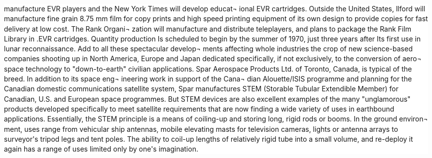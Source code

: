 manufacture EVR players and the
New York Times will develop educat¬
ional EVR cartridges.
Outside the United States, llford
will manufacture fine grain 8.75 mm
film for copy prints and high
speed printing equipment of its own
design to provide copies for fast
delivery at low cost. The Rank Organi¬
zation will manufacture and distribute
teleplayers, and plans to package the
Rank Film Library in .EVR cartridges.
Quantity production Is scheduled to
begin by the summer of 1970, just
three years after Its first use in lunar
reconnaissance.
Add to all these spectacular develop¬
ments affecting whole industries the
crop of new science-based companies
shooting up in North America, Europe
and Japan dedicated specifically, if not
exclusively, to the conversion of aero¬
space technology to "down-to-earth"
civilian applications.
Spar Aerospace Products Ltd. of
Toronto, Canada, is typical of the
breed. In addition to its space eng¬
ineering work in support of the Cana¬
dian Alouette/ISIS programme and
planning for the Canadian domestic
communications satellite system, Spar
manufactures STEM (Storable Tubular
Extendible Member) for Canadian, U.S.
and European space programmes.
But STEM devices are also excellent
examples of the many "unglamorous"
products developed specifically to
meet satellite requirements that are
now finding a wide variety of uses in
earthbound applications. Essentially,
the STEM principle is a means of
coiling-up and storing long, rigid rods
or booms. In the ground environ¬
ment, uses range from vehicular ship
antennas, mobile elevating masts for
television cameras, lights or antenna
arrays to surveyor's tripod legs and
tent poles. The ability to coil-up
lengths of relatively rigid tube into a
small volume, and re-deploy it again
has a range of uses limited only by
one's imagination.
